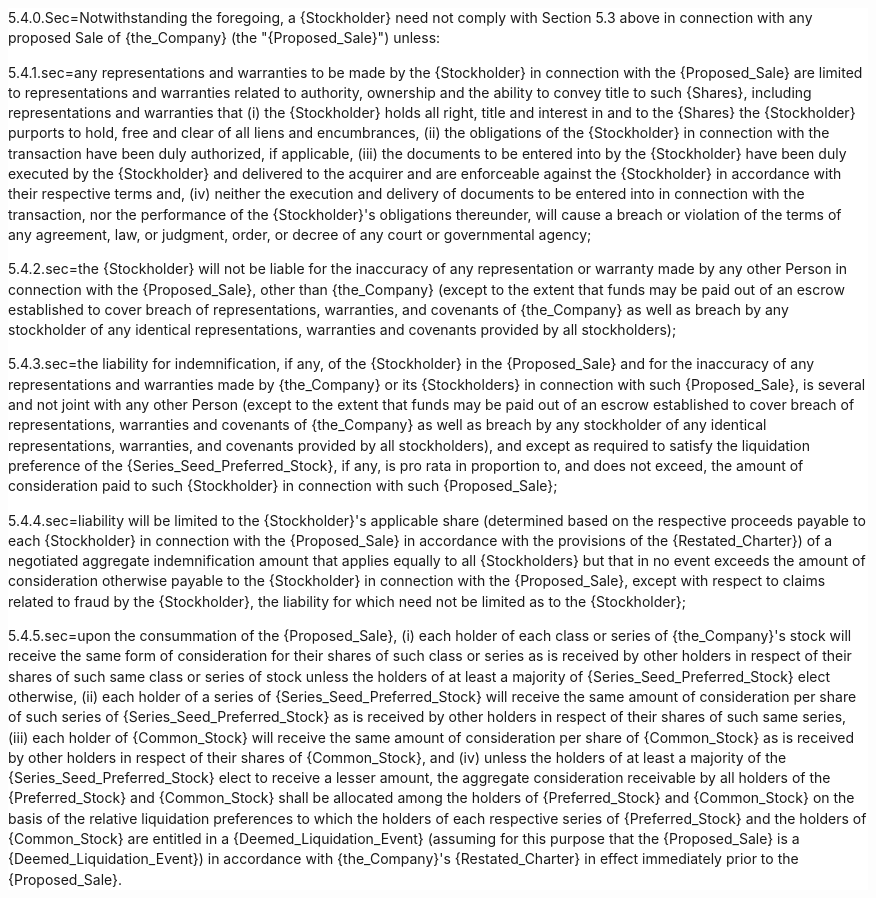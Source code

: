 5.4.0.Sec=Notwithstanding the foregoing, a {Stockholder} need not comply with Section 5.3 above in connection with any proposed Sale of {the_Company} (the "{Proposed_Sale}") unless:  

5.4.1.sec=any representations and warranties to be made by the {Stockholder} in connection with the {Proposed_Sale} are limited to representations and warranties related to authority, ownership and the ability to convey title to such {Shares}, including representations and warranties that (i) the {Stockholder} holds all right, title and interest in and to the {Shares} the {Stockholder} purports to hold, free and clear of all liens and encumbrances, (ii) the obligations of the {Stockholder} in connection with the transaction have been duly authorized, if applicable, (iii) the documents to be entered into by the {Stockholder} have been duly executed by the {Stockholder} and delivered to the acquirer and are enforceable against the {Stockholder} in accordance with their respective terms and, (iv) neither the execution and delivery of documents to be entered into in connection with the transaction, nor the performance of the {Stockholder}'s obligations thereunder, will cause a breach or violation of the terms of any agreement, law, or judgment, order, or decree of any court or governmental agency;

5.4.2.sec=the {Stockholder} will not be liable for the inaccuracy of any representation or warranty made by any other Person in connection with the {Proposed_Sale}, other than {the_Company} (except to the extent that funds may be paid out of an escrow established to cover breach of representations, warranties, and covenants of {the_Company} as well as breach by any stockholder of any identical representations, warranties and covenants provided by all stockholders);

5.4.3.sec=the liability for indemnification, if any, of the {Stockholder} in the {Proposed_Sale} and for the inaccuracy of any representations and warranties made by {the_Company} or its {Stockholders} in connection with such {Proposed_Sale}, is several and not joint with any other Person (except to the extent that funds may be paid out of an escrow established to cover breach of representations, warranties and covenants of {the_Company} as well as breach by any stockholder of any identical representations, warranties, and covenants provided by all stockholders), and except as required to satisfy the liquidation preference of the {Series_Seed_Preferred_Stock}, if any, is pro rata in proportion to, and does not exceed, the amount of consideration paid to such {Stockholder} in connection with such {Proposed_Sale};  

5.4.4.sec=liability will be limited to the {Stockholder}'s applicable share (determined  based on the respective proceeds payable to each {Stockholder} in connection with the {Proposed_Sale} in accordance with the provisions of the {Restated_Charter}) of a negotiated aggregate indemnification amount that applies equally to all {Stockholders} but that in no event exceeds the amount of consideration otherwise payable to the {Stockholder} in connection with the {Proposed_Sale}, except with respect to claims related to  fraud by the {Stockholder}, the liability for which need not be limited as to the {Stockholder};

5.4.5.sec=upon the consummation of the {Proposed_Sale}, (i) each holder of each class or series of {the_Company}'s stock will receive the same form of consideration for their shares of such class or series as is received by other holders in respect of their shares of such same class or series of stock unless the holders of at least a majority of {Series_Seed_Preferred_Stock} elect otherwise,  (ii) each holder of a series of {Series_Seed_Preferred_Stock} will receive the same amount of consideration per share of such series of {Series_Seed_Preferred_Stock} as is received by other holders in respect of their shares of such same series, (iii) each holder of {Common_Stock} will receive the same amount of consideration per share of {Common_Stock} as is received by other holders in respect of their shares of {Common_Stock}, and (iv) unless the holders of at least a majority of the {Series_Seed_Preferred_Stock} elect to receive a lesser amount, the aggregate consideration receivable by all holders of the {Preferred_Stock} and {Common_Stock} shall be allocated among the holders of {Preferred_Stock} and {Common_Stock} on the basis of the relative liquidation preferences to which the holders of each respective series of {Preferred_Stock} and the holders of {Common_Stock} are entitled in a {Deemed_Liquidation_Event} (assuming for this purpose that the {Proposed_Sale} is a {Deemed_Liquidation_Event}) in accordance with {the_Company}'s {Restated_Charter} in effect immediately prior to the {Proposed_Sale}.
